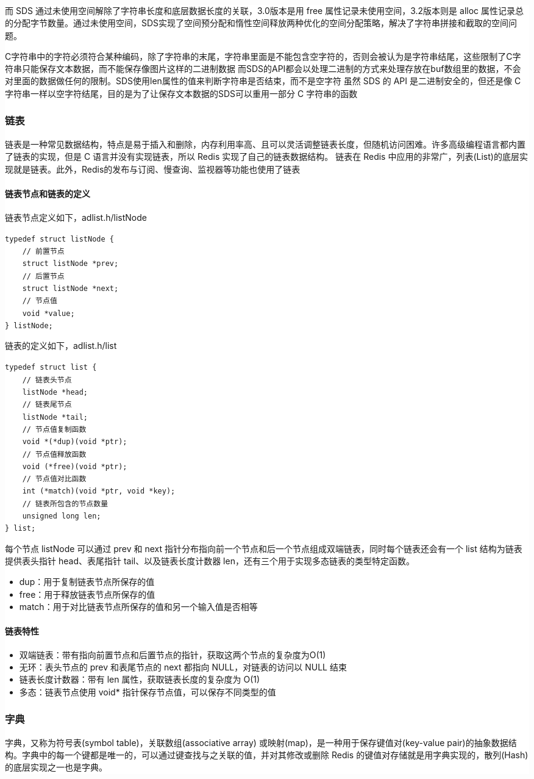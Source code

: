 而 SDS 通过未使用空间解除了字符串长度和底层数据长度的关联，3.0版本是用 free 属性记录未使用空间，3.2版本则是 alloc 属性记录总的分配字节数量。通过未使用空间，SDS实现了空间预分配和惰性空间释放两种优化的空间分配策略，解决了字符串拼接和截取的空间问题。

C字符串中的字符必须符合某种编码，除了字符串的末尾，字符串里面是不能包含空字符的，否则会被认为是字符串结尾，这些限制了C字符串只能保存文本数据，而不能保存像图片这样的二进制数据
而SDS的API都会以处理二进制的方式来处理存放在buf数组里的数据，不会对里面的数据做任何的限制。SDS使用len属性的值来判断字符串是否结束，而不是空字符
虽然 SDS 的 API 是二进制安全的，但还是像 C 字符串一样以空字符结尾，目的是为了让保存文本数据的SDS可以重用一部分 C 字符串的函数

### 链表

链表是一种常见数据结构，特点是易于插入和删除，内存利用率高、且可以灵活调整链表长度，但随机访问困难。许多高级编程语言都内置了链表的实现，但是 C 语言并没有实现链表，所以 Redis 实现了自己的链表数据结构。
链表在 Redis 中应用的非常广，列表(List)的底层实现就是链表。此外，Redis的发布与订阅、慢查询、监视器等功能也使用了链表

#### 链表节点和链表的定义
链表节点定义如下，adlist.h/listNode
```
typedef struct listNode {
    // 前置节点
    struct listNode *prev;
    // 后置节点
    struct listNode *next;
    // 节点值
    void *value;
} listNode;
```
链表的定义如下，adlist.h/list
```
typedef struct list {
    // 链表头节点
    listNode *head;
    // 链表尾节点
    listNode *tail;
    // 节点值复制函数
    void *(*dup)(void *ptr);
    // 节点值释放函数
    void (*free)(void *ptr);
    // 节点值对比函数
    int (*match)(void *ptr, void *key);
    // 链表所包含的节点数量
    unsigned long len;
} list;
```
每个节点 listNode 可以通过 prev 和 next 指针分布指向前一个节点和后一个节点组成双端链表，同时每个链表还会有一个 list 结构为链表提供表头指针 head、表尾指针 tail、以及链表长度计数器 len，还有三个用于实现多态链表的类型特定函数。
- dup：用于复制链表节点所保存的值
- free：用于释放链表节点所保存的值
- match：用于对比链表节点所保存的值和另一个输入值是否相等
#### 链表特性
- 双端链表：带有指向前置节点和后置节点的指针，获取这两个节点的复杂度为O(1)
- 无环：表头节点的 prev 和表尾节点的 next 都指向 NULL，对链表的访问以 NULL 结束
- 链表长度计数器：带有 len 属性，获取链表长度的复杂度为 O(1)
- 多态：链表节点使用 void* 指针保存节点值，可以保存不同类型的值

### 字典

字典，又称为符号表(symbol table)，关联数组(associative array) 或映射(map)，是一种用于保存键值对(key-value pair)的抽象数据结构。字典中的每一个键都是唯一的，可以通过键查找与之关联的值，并对其修改或删除 Redis 的键值对存储就是用字典实现的，散列(Hash)的底层实现之一也是字典。